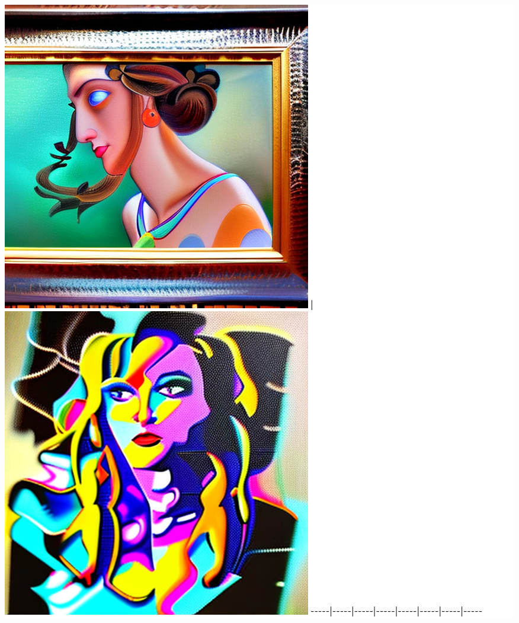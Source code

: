 [![](sd2_portrait_painting_of_a_beautiful_woman,_in_art_nouveau_style,_oil_on_canvas_0.png)](sd2_portrait_painting_of_a_beautiful_woman,_in_art_nouveau_style,_oil_on_canvas_0.png) | [![](sd2_portrait_painting_of_a_beautiful_woman,_in_pop_art_style,_oil_on_canvas_0.png)](sd2_portrait_painting_of_a_beautiful_woman,_in_pop_art_style,_oil_on_canvas_0.png)
-----|-----|-----|-----|-----|-----|-----|-----